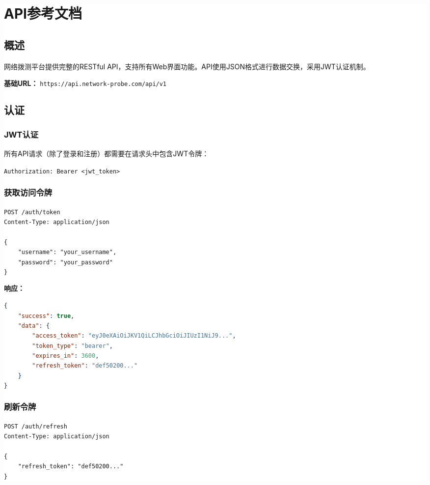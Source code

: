 # API参考文档

## 概述

网络拨测平台提供完整的RESTful API，支持所有Web界面功能。API使用JSON格式进行数据交换，采用JWT认证机制。

**基础URL：** `https://api.network-probe.com/api/v1`

## 认证

### JWT认证

所有API请求（除了登录和注册）都需要在请求头中包含JWT令牌：

```http
Authorization: Bearer <jwt_token>
```

### 获取访问令牌

```http
POST /auth/token
Content-Type: application/json

{
    "username": "your_username",
    "password": "your_password"
}
```

**响应：**
```json
{
    "success": true,
    "data": {
        "access_token": "eyJ0eXAiOiJKV1QiLCJhbGciOiJIUzI1NiJ9...",
        "token_type": "bearer",
        "expires_in": 3600,
        "refresh_token": "def50200..."
    }
}
```

### 刷新令牌

```http
POST /auth/refresh
Content-Type: application/json

{
    "refresh_token": "def50200..."
}
```
